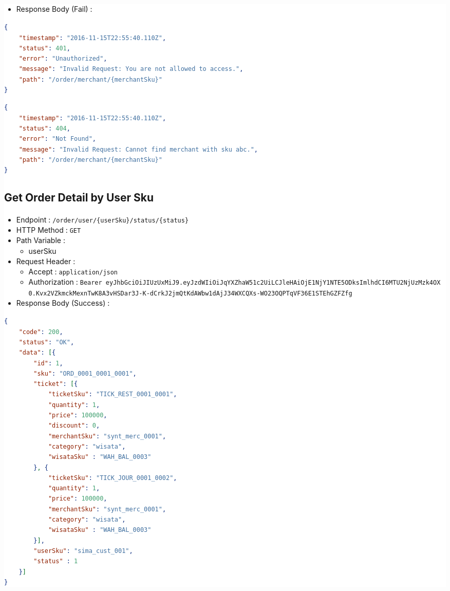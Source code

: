 + Response Body (Fail) :

```json
{
    "timestamp": "2016-11-15T22:55:40.110Z",
    "status": 401,
    "error": "Unauthorized",
    "message": "Invalid Request: You are not allowed to access.",
    "path": "/order/merchant/{merchantSku}"
}
```

```json
{
    "timestamp": "2016-11-15T22:55:40.110Z",
    "status": 404,
    "error": "Not Found",
    "message": "Invalid Request: Cannot find merchant with sku abc.",
    "path": "/order/merchant/{merchantSku}"
}
```

## Get Order Detail by User Sku

+ Endpoint : ``/order/user/{userSku}/status/{status}``
+ HTTP Method : `GET`
+ Path Variable :
  + userSku
+ Request Header :
  + Accept : `application/json`
  + Authorization : `Bearer eyJhbGciOiJIUzUxMiJ9.eyJzdWIiOiJqYXZhaW51c2UiLCJleHAiOjE1NjY1NTE5ODksImlhdCI6MTU2NjUzMzk4OX0.Kvx2VZkmckMexnTwK8A3vHSDar3J-K-dCrkJ2jmQtKdAWbw1dAjJ34WXCQXs-WO23OQPTqVF36E1STEhGZFZfg`
+ Response Body (Success) :

```json
{
    "code": 200,
    "status": "OK",
    "data": [{
        "id": 1,
        "sku": "ORD_0001_0001_0001",
        "ticket": [{
            "ticketSku": "TICK_REST_0001_0001",
            "quantity": 1,
            "price": 100000,
            "discount": 0,
            "merchantSku": "synt_merc_0001",
            "category": "wisata",
            "wisataSku" : "WAH_BAL_0003"
        }, {
            "ticketSku": "TICK_JOUR_0001_0002",
            "quantity": 1,
            "price": 100000,
            "merchantSku": "synt_merc_0001",
            "category": "wisata",
            "wisataSku" : "WAH_BAL_0003"
        }],
        "userSku": "sima_cust_001",
        "status" : 1
    }]
}
```
